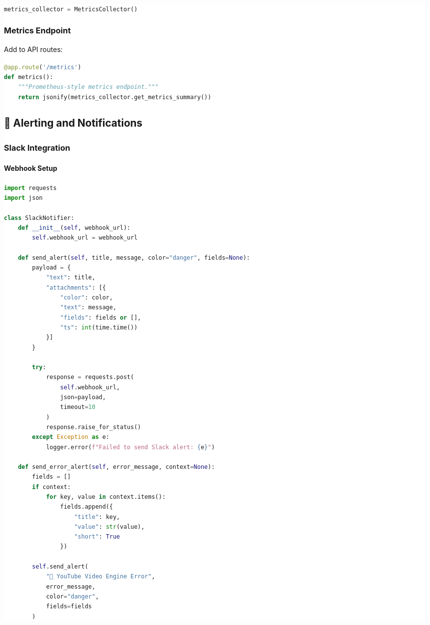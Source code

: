 ```python
metrics_collector = MetricsCollector()
```

### Metrics Endpoint
Add to API routes:
```python
@app.route('/metrics')
def metrics():
    """Prometheus-style metrics endpoint."""
    return jsonify(metrics_collector.get_metrics_summary())
```

## 🚨 Alerting and Notifications

### Slack Integration

#### Webhook Setup
```python
import requests
import json

class SlackNotifier:
    def __init__(self, webhook_url):
        self.webhook_url = webhook_url
    
    def send_alert(self, title, message, color="danger", fields=None):
        payload = {
            "text": title,
            "attachments": [{
                "color": color,
                "text": message,
                "fields": fields or [],
                "ts": int(time.time())
            }]
        }
        
        try:
            response = requests.post(
                self.webhook_url,
                json=payload,
                timeout=10
            )
            response.raise_for_status()
        except Exception as e:
            logger.error(f"Failed to send Slack alert: {e}")
    
    def send_error_alert(self, error_message, context=None):
        fields = []
        if context:
            for key, value in context.items():
                fields.append({
                    "title": key,
                    "value": str(value),
                    "short": True
                })
        
        self.send_alert(
            "🚨 YouTube Video Engine Error",
            error_message,
            color="danger",
            fields=fields
        )
```